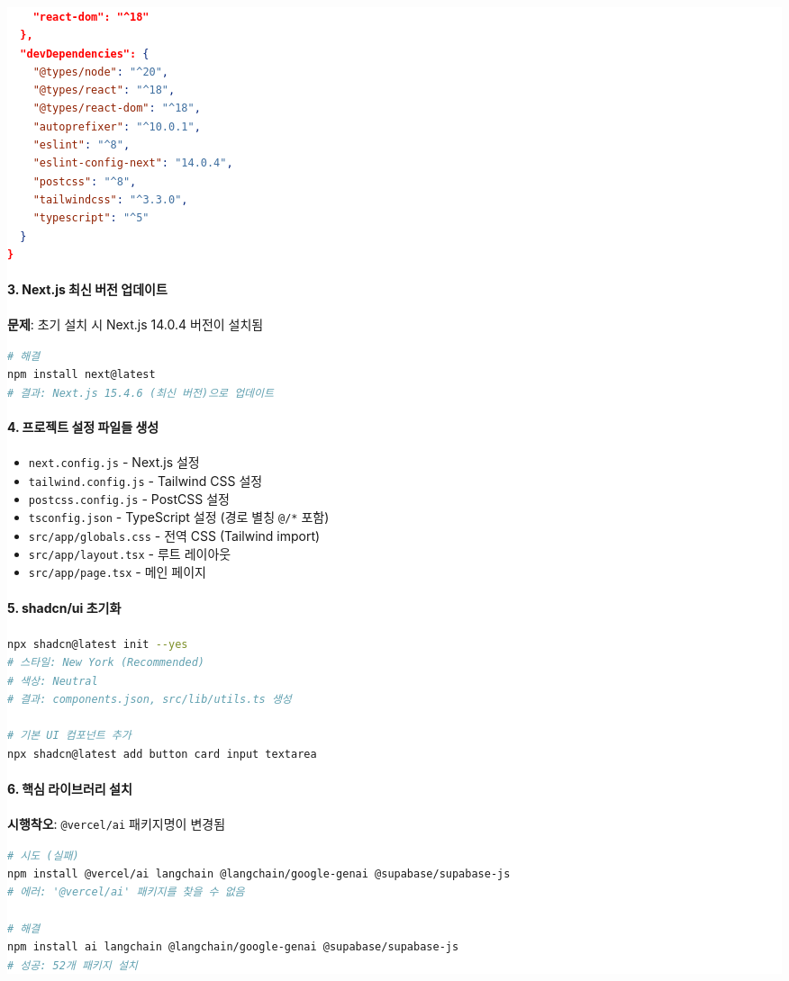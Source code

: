 ```json
    "react-dom": "^18"
  },
  "devDependencies": {
    "@types/node": "^20",
    "@types/react": "^18",
    "@types/react-dom": "^18",
    "autoprefixer": "^10.0.1",
    "eslint": "^8",
    "eslint-config-next": "14.0.4",
    "postcss": "^8",
    "tailwindcss": "^3.3.0",
    "typescript": "^5"
  }
}
```

#### 3. Next.js 최신 버전 업데이트
**문제**: 초기 설치 시 Next.js 14.0.4 버전이 설치됨
```bash
# 해결
npm install next@latest
# 결과: Next.js 15.4.6 (최신 버전)으로 업데이트
```

#### 4. 프로젝트 설정 파일들 생성
- `next.config.js` - Next.js 설정
- `tailwind.config.js` - Tailwind CSS 설정  
- `postcss.config.js` - PostCSS 설정
- `tsconfig.json` - TypeScript 설정 (경로 별칭 `@/*` 포함)
- `src/app/globals.css` - 전역 CSS (Tailwind import)
- `src/app/layout.tsx` - 루트 레이아웃
- `src/app/page.tsx` - 메인 페이지

#### 5. shadcn/ui 초기화
```bash
npx shadcn@latest init --yes
# 스타일: New York (Recommended)
# 색상: Neutral
# 결과: components.json, src/lib/utils.ts 생성

# 기본 UI 컴포넌트 추가
npx shadcn@latest add button card input textarea
```

#### 6. 핵심 라이브러리 설치
**시행착오**: `@vercel/ai` 패키지명이 변경됨
```bash
# 시도 (실패)
npm install @vercel/ai langchain @langchain/google-genai @supabase/supabase-js
# 에러: '@vercel/ai' 패키지를 찾을 수 없음

# 해결
npm install ai langchain @langchain/google-genai @supabase/supabase-js
# 성공: 52개 패키지 설치
```
